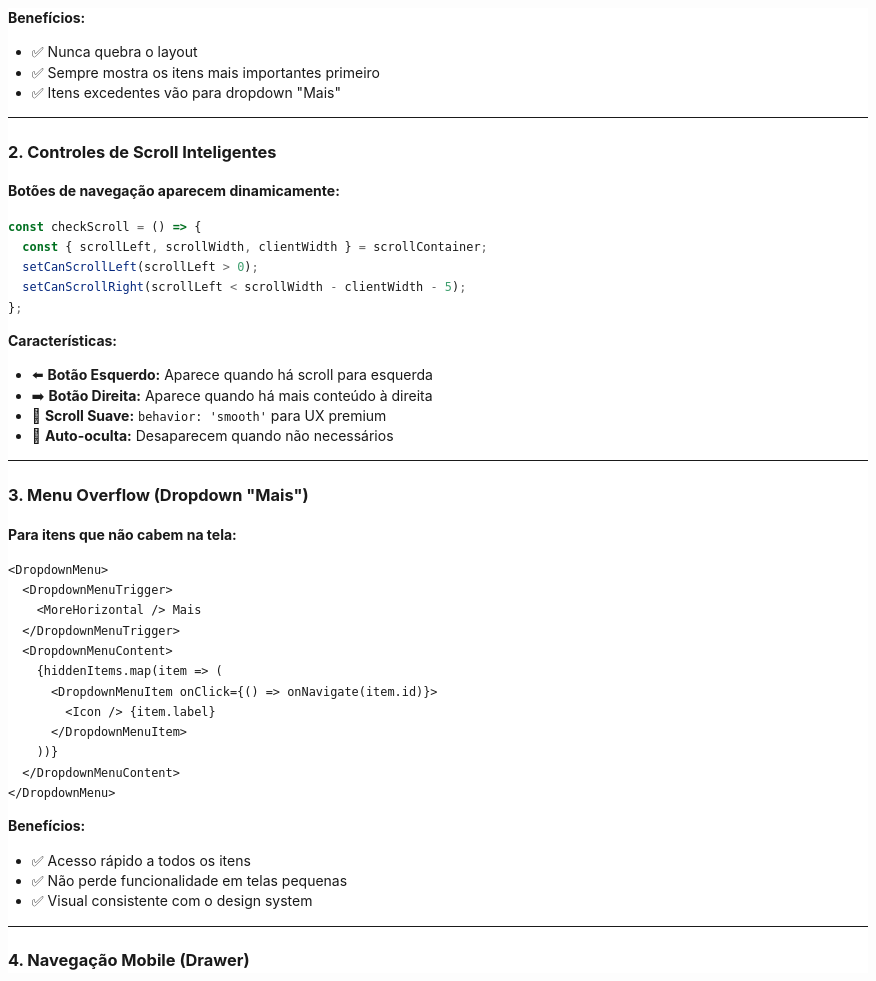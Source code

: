 **Benefícios:**
- ✅ Nunca quebra o layout
- ✅ Sempre mostra os itens mais importantes primeiro
- ✅ Itens excedentes vão para dropdown "Mais"

---

### **2. Controles de Scroll Inteligentes**

**Botões de navegação aparecem dinamicamente:**

```typescript
const checkScroll = () => {
  const { scrollLeft, scrollWidth, clientWidth } = scrollContainer;
  setCanScrollLeft(scrollLeft > 0);
  setCanScrollRight(scrollLeft < scrollWidth - clientWidth - 5);
};
```

**Características:**
- ⬅️ **Botão Esquerdo:** Aparece quando há scroll para esquerda
- ➡️ **Botão Direita:** Aparece quando há mais conteúdo à direita
- 🎯 **Scroll Suave:** `behavior: 'smooth'` para UX premium
- 📏 **Auto-oculta:** Desaparecem quando não necessários

---

### **3. Menu Overflow (Dropdown "Mais")**

**Para itens que não cabem na tela:**

```tsx
<DropdownMenu>
  <DropdownMenuTrigger>
    <MoreHorizontal /> Mais
  </DropdownMenuTrigger>
  <DropdownMenuContent>
    {hiddenItems.map(item => (
      <DropdownMenuItem onClick={() => onNavigate(item.id)}>
        <Icon /> {item.label}
      </DropdownMenuItem>
    ))}
  </DropdownMenuContent>
</DropdownMenu>
```

**Benefícios:**
- ✅ Acesso rápido a todos os itens
- ✅ Não perde funcionalidade em telas pequenas
- ✅ Visual consistente com o design system

---

### **4. Navegação Mobile (Drawer)**

